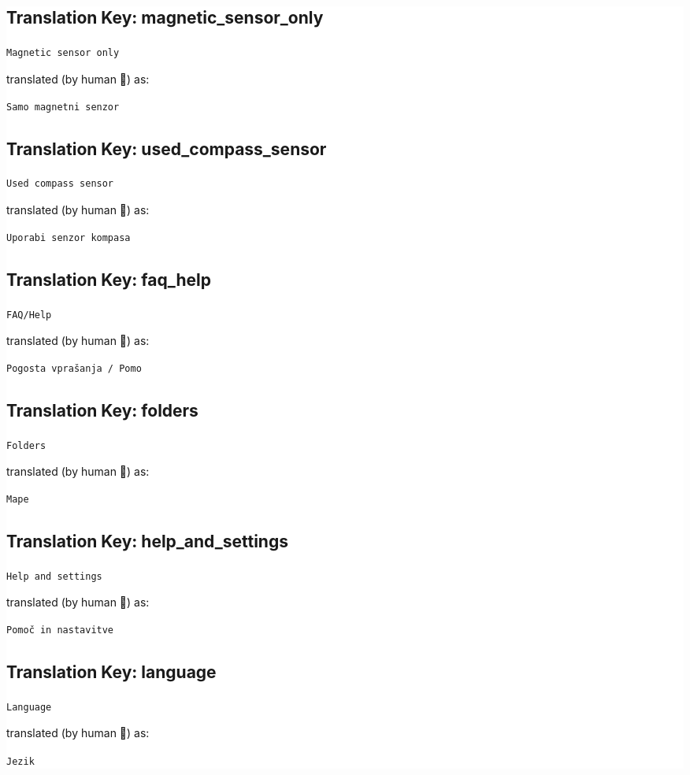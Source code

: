 
## Translation Key: magnetic_sensor_only
```
Magnetic sensor only
```
translated (by human 👀) as:
```
Samo magnetni senzor
```


## Translation Key: used_compass_sensor
```
Used compass sensor
```
translated (by human 👀) as:
```
Uporabi senzor kompasa
```


## Translation Key: faq_help
```
FAQ/Help
```
translated (by human 👀) as:
```
Pogosta vprašanja / Pomo
```


## Translation Key: folders
```
Folders
```
translated (by human 👀) as:
```
Mape
```


## Translation Key: help_and_settings
```
Help and settings
```
translated (by human 👀) as:
```
Pomoč in nastavitve
```


## Translation Key: language
```
Language
```
translated (by human 👀) as:
```
Jezik
```
